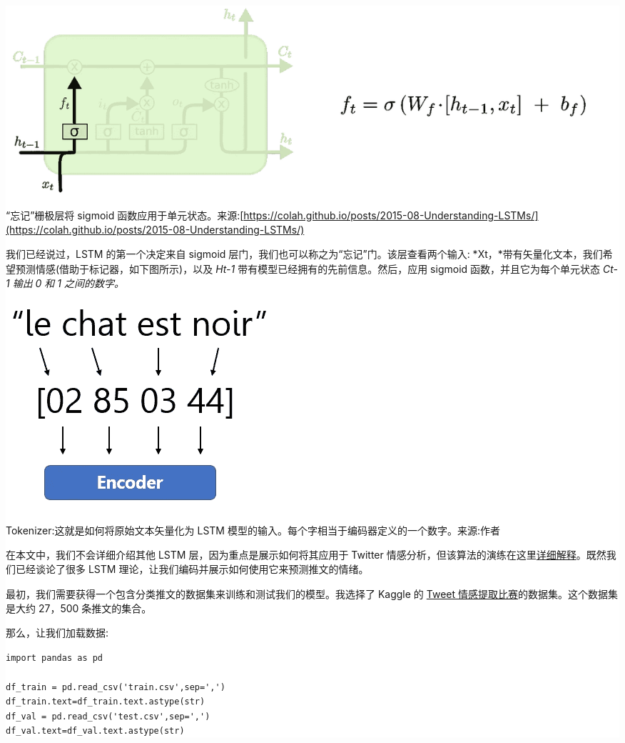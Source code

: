 ![](img/1747a454def433aa4b2a5159b0561b88.png)

“忘记”栅极层将 sigmoid 函数应用于单元状态。来源:[https://colah.github.io/posts/2015-08-Understanding-LSTMs/](https://colah.github.io/posts/2015-08-Understanding-LSTMs/)

我们已经说过，LSTM 的第一个决定来自 sigmoid 层门，我们也可以称之为“忘记”门。该层查看两个输入: *Xt，*带有矢量化文本，我们希望预测情感(借助于标记器，如下图所示)，以及 *Ht-1* 带有模型已经拥有的先前信息。然后，应用 sigmoid 函数，并且它为每个单元状态 *Ct-1 输出 0 和 1 之间的数字。*

![](img/a08b25fc1196b8eb1f07218820400c0f.png)

Tokenizer:这就是如何将原始文本矢量化为 LSTM 模型的输入。每个字相当于编码器定义的一个数字。来源:作者

在本文中，我们不会详细介绍其他 LSTM 层，因为重点是展示如何将其应用于 Twitter 情感分析，但该算法的演练在这里[详细解释](https://colah.github.io/posts/2015-08-Understanding-LSTMs/)。既然我们已经谈论了很多 LSTM 理论，让我们编码并展示如何使用它来预测推文的情绪。

最初，我们需要获得一个包含分类推文的数据集来训练和测试我们的模型。我选择了 Kaggle 的 [Tweet 情感提取比赛](https://www.kaggle.com/competitions/tweet-sentiment-extraction/overview)的数据集。这个数据集是大约 27，500 条推文的集合。

那么，让我们加载数据:

```
import pandas as pd

df_train = pd.read_csv('train.csv',sep=',')
df_train.text=df_train.text.astype(str)
df_val = pd.read_csv('test.csv',sep=',')
df_val.text=df_val.text.astype(str)
```
